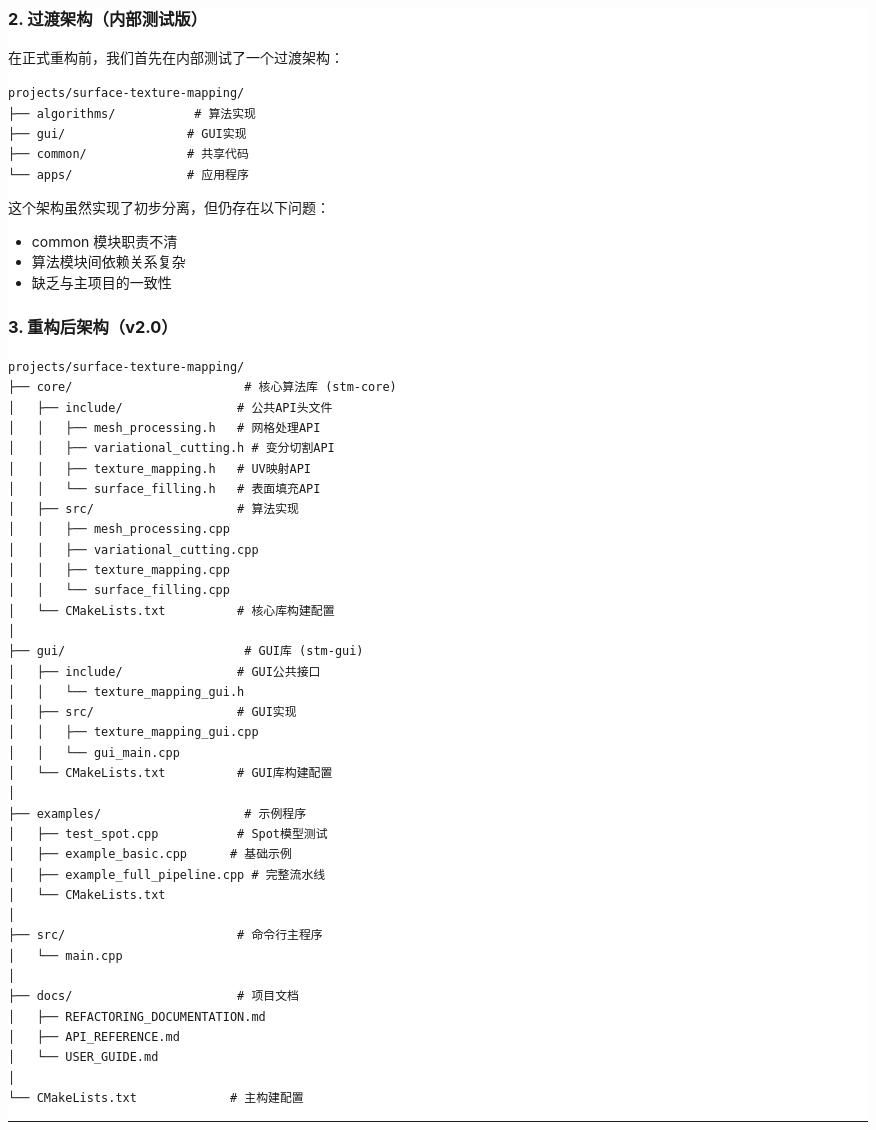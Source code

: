 ### 2. 过渡架构（内部测试版）

在正式重构前，我们首先在内部测试了一个过渡架构：

```
projects/surface-texture-mapping/
├── algorithms/           # 算法实现
├── gui/                 # GUI实现
├── common/              # 共享代码
└── apps/                # 应用程序
```

这个架构虽然实现了初步分离，但仍存在以下问题：
- common 模块职责不清
- 算法模块间依赖关系复杂
- 缺乏与主项目的一致性

### 3. 重构后架构（v2.0）

```
projects/surface-texture-mapping/
├── core/                        # 核心算法库 (stm-core)
│   ├── include/                # 公共API头文件
│   │   ├── mesh_processing.h   # 网格处理API
│   │   ├── variational_cutting.h # 变分切割API
│   │   ├── texture_mapping.h   # UV映射API
│   │   └── surface_filling.h   # 表面填充API
│   ├── src/                    # 算法实现
│   │   ├── mesh_processing.cpp
│   │   ├── variational_cutting.cpp
│   │   ├── texture_mapping.cpp
│   │   └── surface_filling.cpp
│   └── CMakeLists.txt          # 核心库构建配置
│
├── gui/                         # GUI库 (stm-gui)
│   ├── include/                # GUI公共接口
│   │   └── texture_mapping_gui.h
│   ├── src/                    # GUI实现
│   │   ├── texture_mapping_gui.cpp
│   │   └── gui_main.cpp
│   └── CMakeLists.txt          # GUI库构建配置
│
├── examples/                    # 示例程序
│   ├── test_spot.cpp           # Spot模型测试
│   ├── example_basic.cpp      # 基础示例
│   ├── example_full_pipeline.cpp # 完整流水线
│   └── CMakeLists.txt
│
├── src/                        # 命令行主程序
│   └── main.cpp
│
├── docs/                       # 项目文档
│   ├── REFACTORING_DOCUMENTATION.md
│   ├── API_REFERENCE.md
│   └── USER_GUIDE.md
│
└── CMakeLists.txt             # 主构建配置
```

---